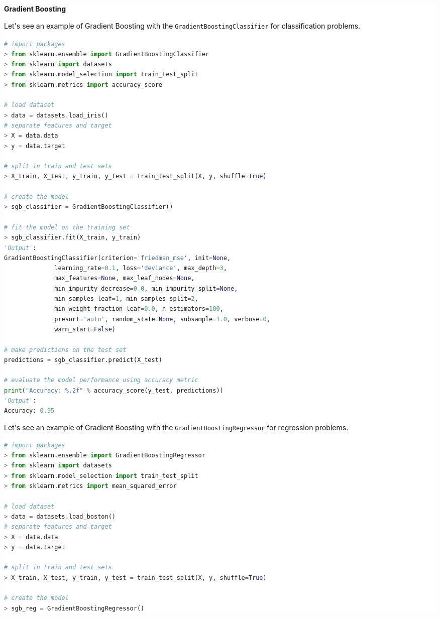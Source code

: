 **Gradient Boosting**

Let's see an example of Gradient Boosting with the `GradientBoostingClassifier` for classification problems.
```python
# import packages
> from sklearn.ensemble import GradientBoostingClassifier
> from sklearn import datasets
> from sklearn.model_selection import train_test_split
> from sklearn.metrics import accuracy_score

# load dataset
> data = datasets.load_iris()
# separate features and target
> X = data.data
> y = data.target

# split in train and test sets
> X_train, X_test, y_train, y_test = train_test_split(X, y, shuffle=True)

# create the model
> sgb_classifier = GradientBoostingClassifier()

# fit the model on the training set
> sgb_classifier.fit(X_train, y_train)
'Output':
GradientBoostingClassifier(criterion='friedman_mse', init=None,
              learning_rate=0.1, loss='deviance', max_depth=3,
              max_features=None, max_leaf_nodes=None,
              min_impurity_decrease=0.0, min_impurity_split=None,
              min_samples_leaf=1, min_samples_split=2,
              min_weight_fraction_leaf=0.0, n_estimators=100,
              presort='auto', random_state=None, subsample=1.0, verbose=0,
              warm_start=False)

# make predictions on the test set
predictions = sgb_classifier.predict(X_test)

# evaluate the model performance using accuracy metric
print("Accuracy: %.2f" % accuracy_score(y_test, predictions))
'Output':
Accuracy: 0.95
```

Let's see an example of Gradient Boosting with the `GradientBoostingRegressor` for regression problems.
```python
# import packages
> from sklearn.ensemble import GradientBoostingRegressor
> from sklearn import datasets
> from sklearn.model_selection import train_test_split
> from sklearn.metrics import mean_squared_error

# load dataset
> data = datasets.load_boston()
# separate features and target
> X = data.data
> y = data.target

# split in train and test sets
> X_train, X_test, y_train, y_test = train_test_split(X, y, shuffle=True)

# create the model
> sgb_reg = GradientBoostingRegressor()

```
